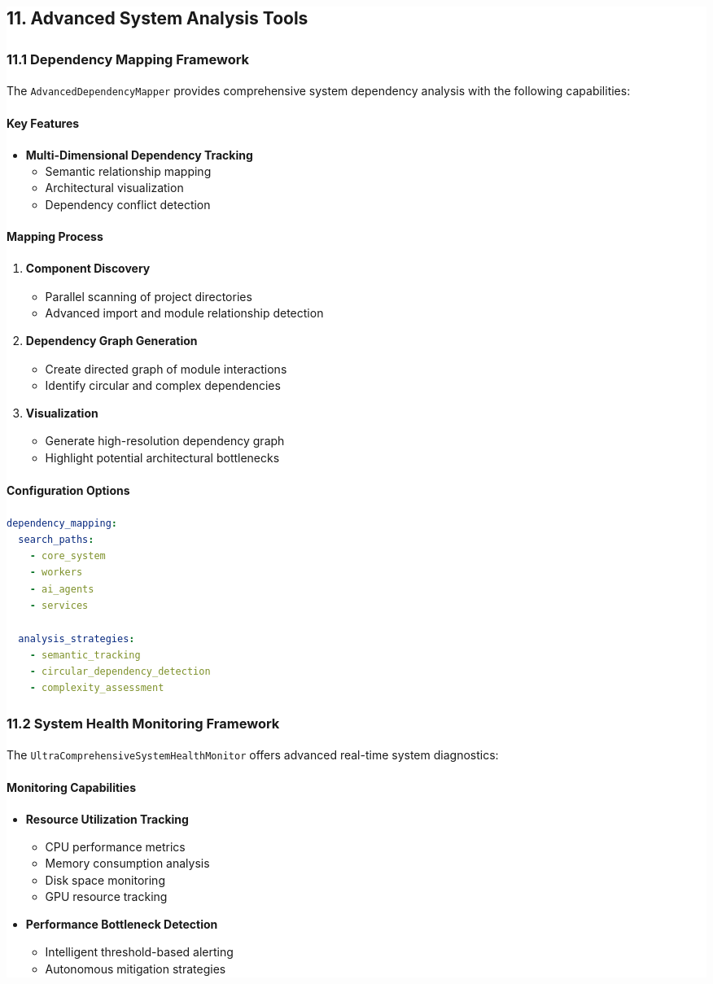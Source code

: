 ## 11. Advanced System Analysis Tools

### 11.1 Dependency Mapping Framework
The `AdvancedDependencyMapper` provides comprehensive system dependency analysis with the following capabilities:

#### Key Features
- **Multi-Dimensional Dependency Tracking**
  - Semantic relationship mapping
  - Architectural visualization
  - Dependency conflict detection

#### Mapping Process
1. **Component Discovery**
   - Parallel scanning of project directories
   - Advanced import and module relationship detection

2. **Dependency Graph Generation**
   - Create directed graph of module interactions
   - Identify circular and complex dependencies

3. **Visualization**
   - Generate high-resolution dependency graph
   - Highlight potential architectural bottlenecks

#### Configuration Options
```yaml
dependency_mapping:
  search_paths:
    - core_system
    - workers
    - ai_agents
    - services
  
  analysis_strategies:
    - semantic_tracking
    - circular_dependency_detection
    - complexity_assessment
```

### 11.2 System Health Monitoring Framework
The `UltraComprehensiveSystemHealthMonitor` offers advanced real-time system diagnostics:

#### Monitoring Capabilities
- **Resource Utilization Tracking**
  - CPU performance metrics
  - Memory consumption analysis
  - Disk space monitoring
  - GPU resource tracking

- **Performance Bottleneck Detection**
  - Intelligent threshold-based alerting
  - Autonomous mitigation strategies
